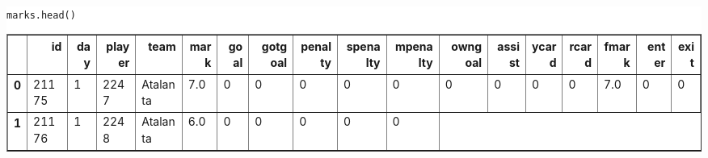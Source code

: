 


```python
marks.head()
```




<div>
<table border="1" class="dataframe">
  <thead>
    <tr style="text-align: right;">
      <th></th>
      <th>id</th>
      <th>day</th>
      <th>player</th>
      <th>team</th>
      <th>mark</th>
      <th>goal</th>
      <th>gotgoal</th>
      <th>penalty</th>
      <th>spenalty</th>
      <th>mpenalty</th>
      <th>owngoal</th>
      <th>assist</th>
      <th>ycard</th>
      <th>rcard</th>
      <th>fmark</th>
      <th>enter</th>
      <th>exit</th>
    </tr>
  </thead>
  <tbody>
    <tr>
      <th>0</th>
      <td>21175</td>
      <td>1</td>
      <td>2247</td>
      <td>Atalanta</td>
      <td>7.0</td>
      <td>0</td>
      <td>0</td>
      <td>0</td>
      <td>0</td>
      <td>0</td>
      <td>0</td>
      <td>0</td>
      <td>0</td>
      <td>0</td>
      <td>7.0</td>
      <td>0</td>
      <td>0</td>
    </tr>
    <tr>
      <th>1</th>
      <td>21176</td>
      <td>1</td>
      <td>2248</td>
      <td>Atalanta</td>
      <td>6.0</td>
      <td>0</td>
      <td>0</td>
      <td>0</td>
      <td>0</td>
      <td>0</td>